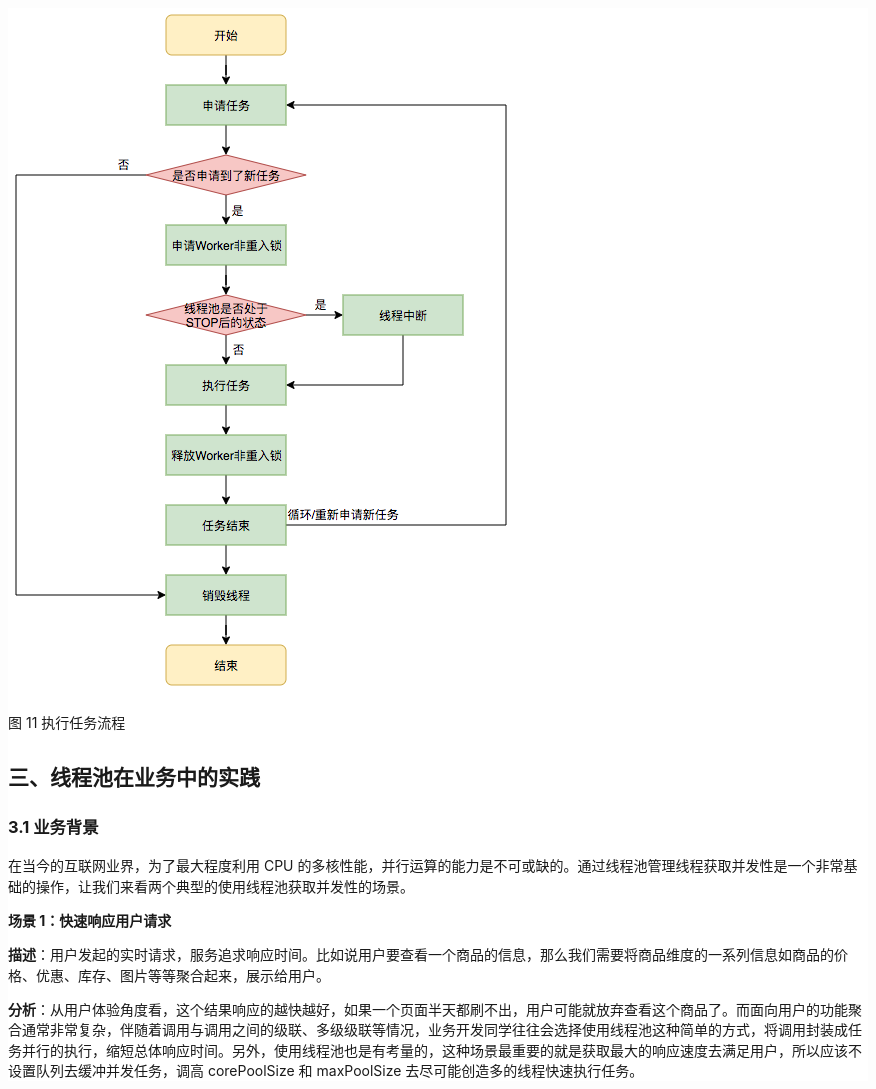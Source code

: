 ![](images/879edb4f06043d76cea27a3ff358cb1d45243.png)

图 11 执行任务流程

三、线程池在业务中的实践
------------

### 3.1 业务背景

在当今的互联网业界，为了最大程度利用 CPU 的多核性能，并行运算的能力是不可或缺的。通过线程池管理线程获取并发性是一个非常基础的操作，让我们来看两个典型的使用线程池获取并发性的场景。

**场景 1：快速响应用户请求**

**描述**：用户发起的实时请求，服务追求响应时间。比如说用户要查看一个商品的信息，那么我们需要将商品维度的一系列信息如商品的价格、优惠、库存、图片等等聚合起来，展示给用户。

**分析**：从用户体验角度看，这个结果响应的越快越好，如果一个页面半天都刷不出，用户可能就放弃查看这个商品了。而面向用户的功能聚合通常非常复杂，伴随着调用与调用之间的级联、多级级联等情况，业务开发同学往往会选择使用线程池这种简单的方式，将调用封装成任务并行的执行，缩短总体响应时间。另外，使用线程池也是有考量的，这种场景最重要的就是获取最大的响应速度去满足用户，所以应该不设置队列去缓冲并发任务，调高 corePoolSize 和 maxPoolSize 去尽可能创造多的线程快速执行任务。
